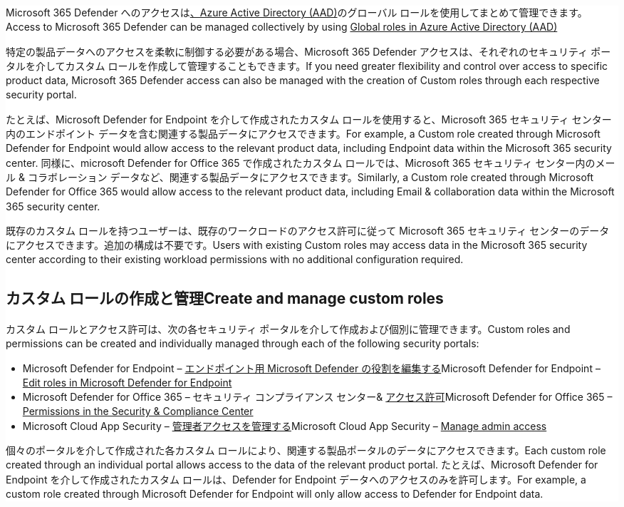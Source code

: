 <span data-ttu-id="9c3cf-110">Microsoft 365 Defender へのアクセスは[、Azure Active Directory (AAD)](m365d-permissions.md)のグローバル ロールを使用してまとめて管理できます。</span><span class="sxs-lookup"><span data-stu-id="9c3cf-110">Access to Microsoft 365 Defender can be managed collectively by using [Global roles in Azure Active Directory (AAD)](m365d-permissions.md)</span></span>

<span data-ttu-id="9c3cf-111">特定の製品データへのアクセスを柔軟に制御する必要がある場合、Microsoft 365 Defender アクセスは、それぞれのセキュリティ ポータルを介してカスタム ロールを作成して管理することもできます。</span><span class="sxs-lookup"><span data-stu-id="9c3cf-111">If you need greater flexibility and control over access to specific product data, Microsoft 365 Defender access can also be managed with the creation of Custom roles through each respective security portal.</span></span>  

<span data-ttu-id="9c3cf-112">たとえば、Microsoft Defender for Endpoint を介して作成されたカスタム ロールを使用すると、Microsoft 365 セキュリティ センター内のエンドポイント データを含む関連する製品データにアクセスできます。</span><span class="sxs-lookup"><span data-stu-id="9c3cf-112">For example, a Custom role created through Microsoft Defender for Endpoint would allow access to the relevant product data, including Endpoint data within the Microsoft 365 security center.</span></span> <span data-ttu-id="9c3cf-113">同様に、microsoft Defender for Office 365 で作成されたカスタム ロールでは、Microsoft 365 セキュリティ センター内のメール & コラボレーション データなど、関連する製品データにアクセスできます。</span><span class="sxs-lookup"><span data-stu-id="9c3cf-113">Similarly, a Custom role created through Microsoft Defender for Office 365 would allow access to the relevant product data, including Email & collaboration data within the Microsoft 365 security center.</span></span>

<span data-ttu-id="9c3cf-114">既存のカスタム ロールを持つユーザーは、既存のワークロードのアクセス許可に従って Microsoft 365 セキュリティ センターのデータにアクセスできます。追加の構成は不要です。</span><span class="sxs-lookup"><span data-stu-id="9c3cf-114">Users with existing Custom roles may access data in the Microsoft 365 security center according to their existing workload permissions with no additional configuration required.</span></span>

## <a name="create-and-manage-custom-roles"></a><span data-ttu-id="9c3cf-115">カスタム ロールの作成と管理</span><span class="sxs-lookup"><span data-stu-id="9c3cf-115">Create and manage custom roles</span></span>
<span data-ttu-id="9c3cf-116">カスタム ロールとアクセス許可は、次の各セキュリティ ポータルを介して作成および個別に管理できます。</span><span class="sxs-lookup"><span data-stu-id="9c3cf-116">Custom roles and permissions can be created and individually managed through each of the following security portals:</span></span> 

- <span data-ttu-id="9c3cf-117">Microsoft Defender for Endpoint – [エンドポイント用 Microsoft Defender の役割を編集する](../defender-endpoint/user-roles.md)</span><span class="sxs-lookup"><span data-stu-id="9c3cf-117">Microsoft Defender for Endpoint – [Edit roles in Microsoft Defender for Endpoint](../defender-endpoint/user-roles.md)</span></span>
- <span data-ttu-id="9c3cf-118">Microsoft Defender for Office 365 – セキュリティ コンプライアンス センター& [アクセス許可](../defender-365-security/permissions-in-the-security-and-compliance-center.md?preserve-view=true&view=o365-worldwide)</span><span class="sxs-lookup"><span data-stu-id="9c3cf-118">Microsoft Defender for Office 365 – [Permissions in the Security & Compliance Center](../defender-365-security/permissions-in-the-security-and-compliance-center.md?preserve-view=true&view=o365-worldwide)</span></span>
- <span data-ttu-id="9c3cf-119">Microsoft Cloud App Security – [管理者アクセスを管理する](/cloud-app-security/manage-admins)</span><span class="sxs-lookup"><span data-stu-id="9c3cf-119">Microsoft Cloud App Security – [Manage admin access](/cloud-app-security/manage-admins)</span></span>

<span data-ttu-id="9c3cf-120">個々のポータルを介して作成された各カスタム ロールにより、関連する製品ポータルのデータにアクセスできます。</span><span class="sxs-lookup"><span data-stu-id="9c3cf-120">Each custom role created through an individual portal allows access to the data of the relevant product portal.</span></span> <span data-ttu-id="9c3cf-121">たとえば、Microsoft Defender for Endpoint を介して作成されたカスタム ロールは、Defender for Endpoint データへのアクセスのみを許可します。</span><span class="sxs-lookup"><span data-stu-id="9c3cf-121">For example, a custom role created through Microsoft Defender for Endpoint will only allow access to Defender for Endpoint data.</span></span>
